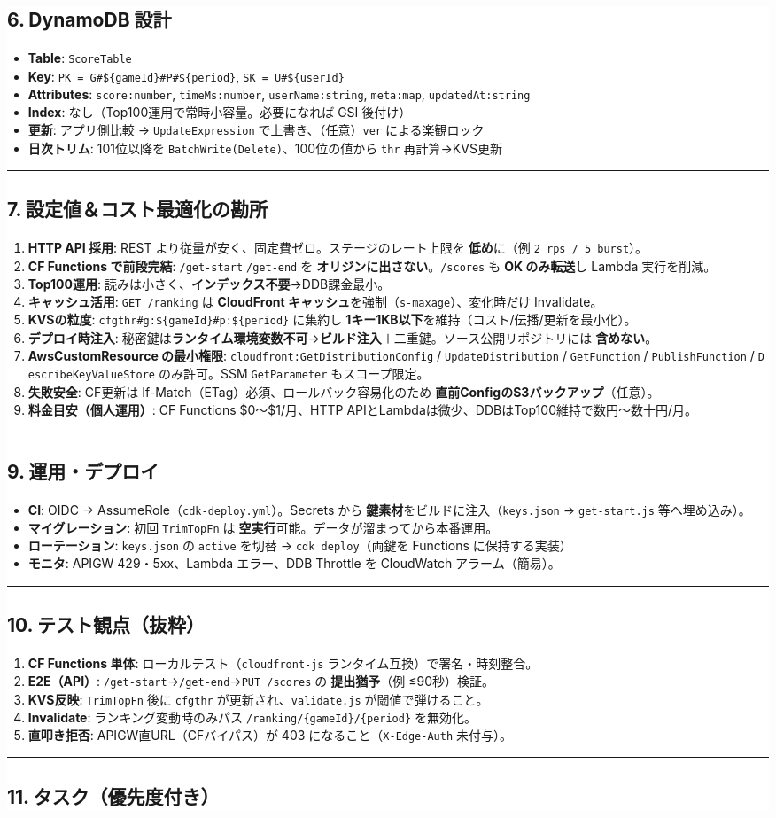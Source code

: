 
## 6. DynamoDB 設計

- **Table**: `ScoreTable`
- **Key**: `PK = G#${gameId}#P#${period}`, `SK = U#${userId}`
- **Attributes**: `score:number`, `timeMs:number`, `userName:string`, `meta:map`, `updatedAt:string`
- **Index**: なし（Top100運用で常時小容量。必要になれば GSI 後付け）
- **更新**: アプリ側比較 → `UpdateExpression` で上書き、（任意）`ver` による楽観ロック
- **日次トリム**: 101位以降を `BatchWrite(Delete)`、100位の値から `thr` 再計算→KVS更新

---

## 7. 設定値＆コスト最適化の勘所

1. **HTTP API 採用**: REST より従量が安く、固定費ゼロ。ステージのレート上限を **低め**に（例 `2 rps / 5 burst`）。
2. **CF Functions で前段完結**: `/get-start` `/get-end` を **オリジンに出さない**。`/scores` も **OK のみ転送**し Lambda 実行を削減。
3. **Top100運用**: 読みは小さく、**インデックス不要**→DDB課金最小。
4. **キャッシュ活用**: `GET /ranking` は **CloudFront キャッシュ**を強制（`s-maxage`）、変化時だけ Invalidate。
5. **KVSの粒度**: `cfgthr#g:${gameId}#p:${period}` に集約し **1キー1KB以下**を維持（コスト/伝播/更新を最小化）。
6. **デプロイ時注入**: 秘密鍵は**ランタイム環境変数不可**→**ビルド注入**＋二重鍵。ソース公開リポジトリには **含めない**。
7. **AwsCustomResource の最小権限**: `cloudfront:GetDistributionConfig` / `UpdateDistribution` / `GetFunction` / `PublishFunction` / `DescribeKeyValueStore` のみ許可。SSM `GetParameter` もスコープ限定。
8. **失敗安全**: CF更新は If-Match（ETag）必須、ロールバック容易化のため **直前ConfigのS3バックアップ**（任意）。
9. **料金目安（個人運用）**: CF Functions \$0〜\$1/月、HTTP APIとLambdaは微少、DDBはTop100維持で数円〜数十円/月。

---



## 9. 運用・デプロイ

- **CI**: OIDC → AssumeRole（`cdk-deploy.yml`）。Secrets から **鍵素材**をビルドに注入（`keys.json` → `get-start.js` 等へ埋め込み）。
- **マイグレーション**: 初回 `TrimTopFn` は **空実行**可能。データが溜まってから本番運用。
- **ローテーション**: `keys.json` の `active` を切替 → `cdk deploy`（両鍵を Functions に保持する実装）
- **モニタ**: APIGW 429・5xx、Lambda エラー、DDB Throttle を CloudWatch アラーム（簡易）。

---

## 10. テスト観点（抜粋）

1. **CF Functions 単体**: ローカルテスト（`cloudfront-js` ランタイム互換）で署名・時刻整合。
2. **E2E（API）**: `/get-start`→`/get-end`→`PUT /scores` の **提出猶予**（例 ≤90秒）検証。
3. **KVS反映**: `TrimTopFn` 後に `cfgthr` が更新され、`validate.js` が閾値で弾けること。
4. **Invalidate**: ランキング変動時のみパス `/ranking/{gameId}/{period}` を無効化。
5. **直叩き拒否**: APIGW直URL（CFバイパス）が 403 になること（`X-Edge-Auth` 未付与）。

---

## 11. タスク（優先度付き）
